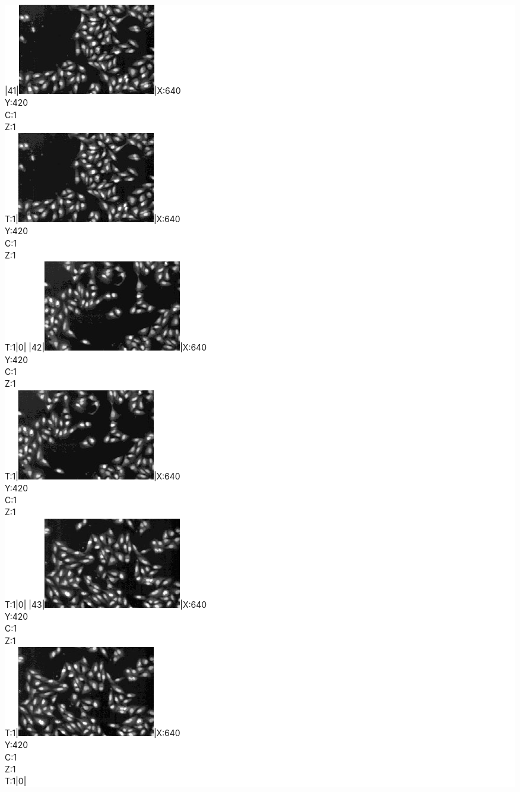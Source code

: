 |41|![W96_B2+B4_S=2_T=1=Z=1_C=1_Tile=5x9.quick_true.flat_true.stitch_false.series_41.jpg](W96_B2+B4_S=2_T=1=Z=1_C=1_Tile=5x9/W96_B2+B4_S=2_T=1=Z=1_C=1_Tile=5x9.quick_true.flat_true.stitch_false.series_41.jpg)|X:640<br>Y:420<br>C:1<br>Z:1<br>T:1|![W96_B2+B4_S=2_T=1=Z=1_C=1_Tile=5x9.quick_false.flat_true.stitch_false.series_41.jpg](W96_B2+B4_S=2_T=1=Z=1_C=1_Tile=5x9/W96_B2+B4_S=2_T=1=Z=1_C=1_Tile=5x9.quick_false.flat_true.stitch_false.series_41.jpg)|X:640<br>Y:420<br>C:1<br>Z:1<br>T:1|0|
|42|![W96_B2+B4_S=2_T=1=Z=1_C=1_Tile=5x9.quick_true.flat_true.stitch_false.series_42.jpg](W96_B2+B4_S=2_T=1=Z=1_C=1_Tile=5x9/W96_B2+B4_S=2_T=1=Z=1_C=1_Tile=5x9.quick_true.flat_true.stitch_false.series_42.jpg)|X:640<br>Y:420<br>C:1<br>Z:1<br>T:1|![W96_B2+B4_S=2_T=1=Z=1_C=1_Tile=5x9.quick_false.flat_true.stitch_false.series_42.jpg](W96_B2+B4_S=2_T=1=Z=1_C=1_Tile=5x9/W96_B2+B4_S=2_T=1=Z=1_C=1_Tile=5x9.quick_false.flat_true.stitch_false.series_42.jpg)|X:640<br>Y:420<br>C:1<br>Z:1<br>T:1|0|
|43|![W96_B2+B4_S=2_T=1=Z=1_C=1_Tile=5x9.quick_true.flat_true.stitch_false.series_43.jpg](W96_B2+B4_S=2_T=1=Z=1_C=1_Tile=5x9/W96_B2+B4_S=2_T=1=Z=1_C=1_Tile=5x9.quick_true.flat_true.stitch_false.series_43.jpg)|X:640<br>Y:420<br>C:1<br>Z:1<br>T:1|![W96_B2+B4_S=2_T=1=Z=1_C=1_Tile=5x9.quick_false.flat_true.stitch_false.series_43.jpg](W96_B2+B4_S=2_T=1=Z=1_C=1_Tile=5x9/W96_B2+B4_S=2_T=1=Z=1_C=1_Tile=5x9.quick_false.flat_true.stitch_false.series_43.jpg)|X:640<br>Y:420<br>C:1<br>Z:1<br>T:1|0|